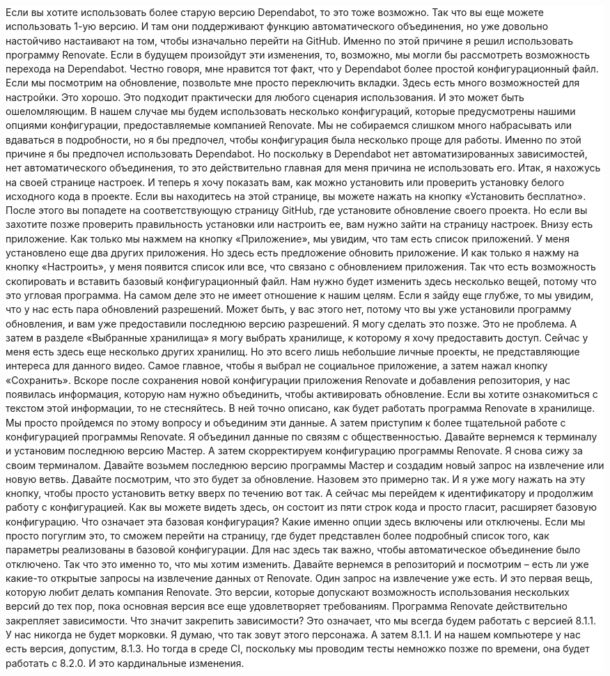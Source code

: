 Если вы хотите использовать более старую версию Dependabot, то это тоже возможно. Так что вы еще можете использовать 1-ую версию. И там они поддерживают функцию автоматического объединения, но уже довольно настойчиво настаивают на том, чтобы изначально перейти на GitHub. Именно по этой причине я решил использовать программу Renovate.
Если в будущем произойдут эти изменения, то, возможно, мы могли бы рассмотреть возможность перехода на Dependabot. Честно говоря, мне нравится тот факт, что у Dependabot более простой конфигурационный файл.
Если мы посмотрим на обновление, позвольте мне просто переключить вкладки. Здесь есть много возможностей для настройки. Это хорошо. Это подходит практически для любого сценария использования. И это может быть ошеломляющим.
В нашем случае мы будем использовать несколько конфигураций, которые предусмотрены нашими опциями конфигурации, предоставляемые компанией Renovate.
Мы не собираемся слишком много набрасывать или вдаваться в подробности, но я бы предпочел, чтобы конфигурация была несколько проще для работы. Именно по этой причине я бы предпочел использовать Dependabot. Но поскольку в Dependabot нет автоматизированных зависимостей, нет автоматического объединения, то это действительно главная для меня причина не использовать его.
Итак, я нахожусь на своей странице настроек. И теперь я хочу показать вам, как можно установить или проверить установку белого исходного кода в проекте.
Если вы находитесь на этой странице, вы можете нажать на кнопку «Установить бесплатно». После этого вы попадете на соответствующую страницу GitHub, где установите обновление своего проекта. Но если вы захотите позже проверить правильность установки или настроить ее, вам нужно зайти на страницу настроек. Внизу есть приложение.
Как только мы нажмем на кнопку «Приложение», мы увидим, что там есть список приложений. У меня установлено еще два других приложения. Но здесь есть предложение обновить приложение. И как только я нажму на кнопку «Настроить», у меня появится список или все, что связано с обновлением приложения.
Так что есть возможность скопировать и вставить базовый конфигурационный файл. Нам нужно будет изменить здесь несколько вещей, потому что это угловая программа. На самом деле это не имеет отношение к нашим целям.
Если я зайду еще глубже, то мы увидим, что у нас есть пара обновлений разрешений. Может быть, у вас этого нет, потому что вы уже установили программу обновления, и вам уже предоставили последнюю версию разрешений. Я могу сделать это позже. Это не проблема.
А затем в разделе «Выбранные хранилища» я могу выбрать хранилище, к которому я хочу предоставить доступ. Сейчас у меня есть здесь еще несколько других хранилищ. Но это всего лишь небольшие личные проекты, не представляющие интереса для данного видео. Самое главное, чтобы я выбрал не социальное приложение, а затем нажал кнопку «Сохранить».
Вскоре после сохранения новой конфигурации приложения Renovate и добавления репозитория, у нас появилась информация, которую нам нужно  объединить, чтобы активировать обновление.
Если вы хотите ознакомиться с текстом этой информации, то не стесняйтесь. В ней точно описано, как будет работать программа Renovate в хранилище.
Мы просто пройдемся по этому вопросу и объединим эти данные. А затем приступим к более тщательной работе с конфигурацией программы Renovate.
Я объединил данные по связям с общественностью.
Давайте вернемся к терминалу и установим последнюю версию Мастер. А затем скорректируем конфигурацию программы Renovate.
Я снова сижу за своим терминалом. Давайте возьмем последнюю версию программы Мастер и создадим новый запрос на извлечение или новую ветвь.
Давайте посмотрим, что это будет за обновление. Назовем это примерно так. И я уже могу нажать на эту кнопку, чтобы просто установить ветку вверх по течению вот так.
А сейчас мы перейдем к идентификатору и продолжим работу с конфигурацией. Как вы можете видеть здесь, он состоит из пяти строк кода и просто гласит, расширяет базовую конфигурацию.
Что означает эта базовая конфигурация? Какие именно опции здесь включены или отключены. Если мы просто погуглим это, то сможем перейти на страницу, где будет представлен более подробный список того, как параметры реализованы в базовой конфигурации.
Для нас здесь так важно, чтобы автоматическое объединение было отключено. Так что это именно то, что мы хотим изменить.
Давайте вернемся в репозиторий и посмотрим – есть ли уже какие-то открытые запросы на извлечение данных от Renovate. Один запрос на извлечение уже есть. И это первая вещь, которую любит делать компания Renovate. Это версии, которые допускают возможность использования нескольких версий до тех пор, пока основная версия все еще удовлетворяет требованиям. Программа Renovate действительно закрепляет зависимости.
Что значит закрепить зависимости? Это означает, что мы всегда будем работать с версией 8.1.1. У нас никогда не будет морковки. Я думаю, что так зовут этого персонажа. А затем 8.1.1. И на нашем компьютере у нас есть версия, допустим, 8.1.3. Но тогда в среде CI, поскольку мы проводим тесты немножко позже по времени, она будет работать с 8.2.0. И это кардинальные изменения.